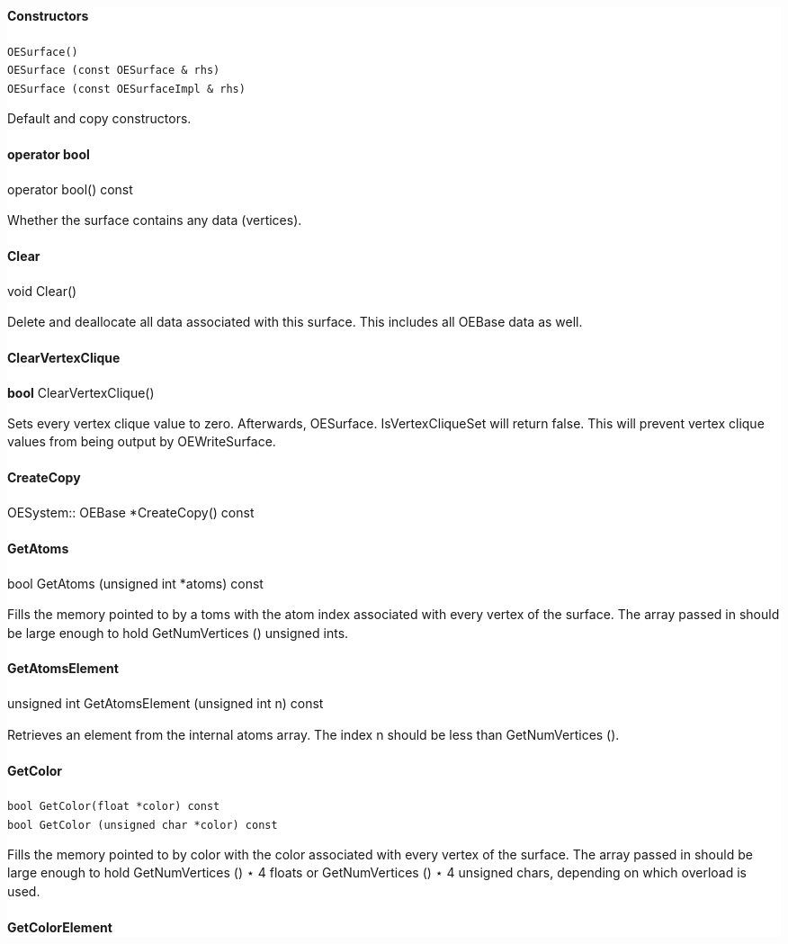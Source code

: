 #### **Constructors**

```
OESurface()
OESurface (const OESurface & rhs)
OESurface (const OESurfaceImpl & rhs)
```

Default and copy constructors.

#### operator bool

operator bool() const

Whether the surface contains any data (vertices).

#### **Clear**

void Clear()

Delete and deallocate all data associated with this surface. This includes all OEBase data as well.

#### **ClearVertexClique**

**bool** ClearVertexClique()

Sets every vertex clique value to zero. Afterwards, OESurface. IsVertexCliqueSet will return false. This will prevent vertex clique values from being output by OEWriteSurface.

#### **CreateCopy**

OESystem:: OEBase \*CreateCopy() const

#### **GetAtoms**

bool GetAtoms (unsigned int \*atoms) const

Fills the memory pointed to by a toms with the atom index associated with every vertex of the surface. The array passed in should be large enough to hold GetNumVertices () unsigned ints.

#### **GetAtomsElement**

unsigned int GetAtomsElement (unsigned int n) const

Retrieves an element from the internal atoms array. The index n should be less than GetNumVertices ().

#### **GetColor**

```
bool GetColor(float *color) const
bool GetColor (unsigned char *color) const
```

Fills the memory pointed to by color with the color associated with every vertex of the surface. The array passed in should be large enough to hold GetNumVertices ()  $\star$  4 floats or GetNumVertices ()  $\star$  4 unsigned chars, depending on which overload is used.

#### **GetColorElement**
